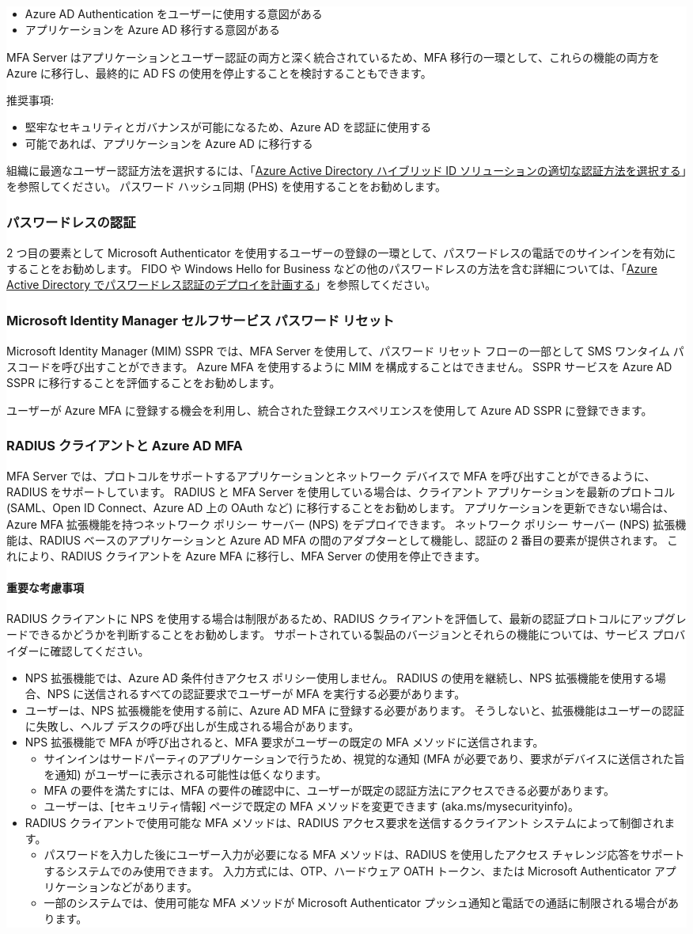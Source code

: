 - Azure AD Authentication をユーザーに使用する意図がある
- アプリケーションを Azure AD 移行する意図がある

MFA Server はアプリケーションとユーザー認証の両方と深く統合されているため、MFA 移行の一環として、これらの機能の両方を Azure に移行し、最終的に AD FS の使用を停止することを検討することもできます。 

推奨事項: 

- 堅牢なセキュリティとガバナンスが可能になるため、Azure AD を認証に使用する
- 可能であれば、アプリケーションを Azure AD に移行する

組織に最適なユーザー認証方法を選択するには、「[Azure Active Directory ハイブリッド ID ソリューションの適切な認証方法を選択する](../hybrid/choose-ad-authn.md)」を参照してください。 パスワード ハッシュ同期 (PHS) を使用することをお勧めします。

### <a name="passwordless-authentication"></a>パスワードレスの認証

2 つ目の要素として Microsoft Authenticator を使用するユーザーの登録の一環として、パスワードレスの電話でのサインインを有効にすることをお勧めします。 FIDO や Windows Hello for Business などの他のパスワードレスの方法を含む詳細については、「[Azure Active Directory でパスワードレス認証のデプロイを計画する](howto-authentication-passwordless-deployment.md#plan-for-and-deploy-the-microsoft-authenticator-app)」を参照してください。

### <a name="microsoft-identity-manager-self-service-password-reset"></a>Microsoft Identity Manager セルフサービス パスワード リセット 

Microsoft Identity Manager (MIM) SSPR では、MFA Server を使用して、パスワード リセット フローの一部として SMS ワンタイム パスコードを呼び出すことができます。 Azure MFA を使用するように MIM を構成することはできません。 SSPR サービスを Azure AD SSPR に移行することを評価することをお勧めします。

ユーザーが Azure MFA に登録する機会を利用し、統合された登録エクスペリエンスを使用して Azure AD SSPR に登録できます。


### <a name="radius-clients-and-azure-ad-mfa"></a>RADIUS クライアントと Azure AD MFA

MFA Server では、プロトコルをサポートするアプリケーションとネットワーク デバイスで MFA を呼び出すことができるように、RADIUS をサポートしています。 RADIUS と MFA Server を使用している場合は、クライアント アプリケーションを最新のプロトコル (SAML、Open ID Connect、Azure AD 上の OAuth など) に移行することをお勧めします。 アプリケーションを更新できない場合は、Azure MFA 拡張機能を持つネットワーク ポリシー サーバー (NPS) をデプロイできます。 ネットワーク ポリシー サーバー (NPS) 拡張機能は、RADIUS ベースのアプリケーションと Azure AD MFA の間のアダプターとして機能し、認証の 2 番目の要素が提供されます。 これにより、RADIUS クライアントを Azure MFA に移行し、MFA Server の使用を停止できます。

#### <a name="important-considerations"></a>重要な考慮事項

RADIUS クライアントに NPS を使用する場合は制限があるため、RADIUS クライアントを評価して、最新の認証プロトコルにアップグレードできるかどうかを判断することをお勧めします。 サポートされている製品のバージョンとそれらの機能については、サービス プロバイダーに確認してください。 

- NPS 拡張機能では、Azure AD 条件付きアクセス ポリシー使用しません。 RADIUS の使用を継続し、NPS 拡張機能を使用する場合、NPS に送信されるすべての認証要求でユーザーが MFA を実行する必要があります。
- ユーザーは、NPS 拡張機能を使用する前に、Azure AD MFA に登録する必要があります。 そうしないと、拡張機能はユーザーの認証に失敗し、ヘルプ デスクの呼び出しが生成される場合があります。
- NPS 拡張機能で MFA が呼び出されると、MFA 要求がユーザーの既定の MFA メソッドに送信されます。 
  - サインインはサードパーティのアプリケーションで行うため、視覚的な通知 (MFA が必要であり、要求がデバイスに送信された旨を通知) がユーザーに表示される可能性は低くなります。
  - MFA の要件を満たすには、MFA の要件の確認中に、ユーザーが既定の認証方法にアクセスできる必要があります。 
  - ユーザーは、[セキュリティ情報] ページで既定の MFA メソッドを変更できます (aka.ms/mysecurityinfo)。
- RADIUS クライアントで使用可能な MFA メソッドは、RADIUS アクセス要求を送信するクライアント システムによって制御されます。
  - パスワードを入力した後にユーザー入力が必要になる MFA メソッドは、RADIUS を使用したアクセス チャレンジ応答をサポートするシステムでのみ使用できます。 入力方式には、OTP、ハードウェア OATH トークン、または Microsoft Authenticator アプリケーションなどがあります。
  - 一部のシステムでは、使用可能な MFA メソッドが Microsoft Authenticator プッシュ通知と電話での通話に制限される場合があります。
